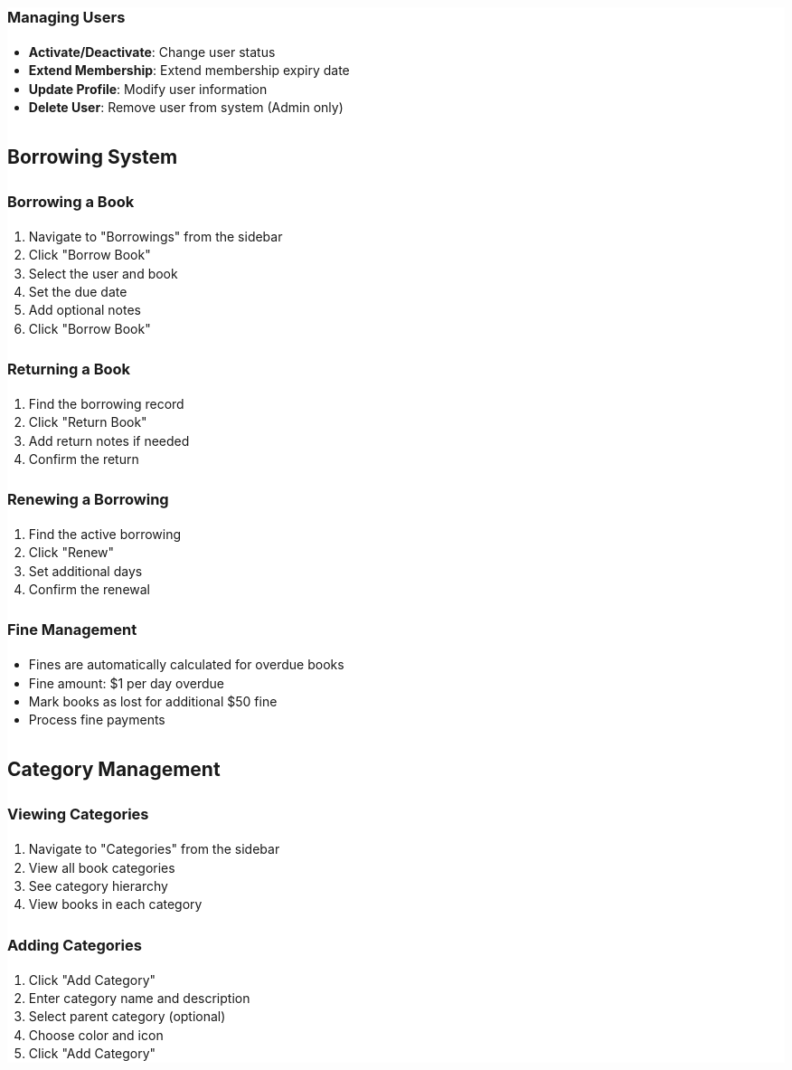 ### Managing Users
- **Activate/Deactivate**: Change user status
- **Extend Membership**: Extend membership expiry date
- **Update Profile**: Modify user information
- **Delete User**: Remove user from system (Admin only)

## Borrowing System

### Borrowing a Book
1. Navigate to "Borrowings" from the sidebar
2. Click "Borrow Book"
3. Select the user and book
4. Set the due date
5. Add optional notes
6. Click "Borrow Book"

### Returning a Book
1. Find the borrowing record
2. Click "Return Book"
3. Add return notes if needed
4. Confirm the return

### Renewing a Borrowing
1. Find the active borrowing
2. Click "Renew"
3. Set additional days
4. Confirm the renewal

### Fine Management
- Fines are automatically calculated for overdue books
- Fine amount: $1 per day overdue
- Mark books as lost for additional $50 fine
- Process fine payments

## Category Management

### Viewing Categories
1. Navigate to "Categories" from the sidebar
2. View all book categories
3. See category hierarchy
4. View books in each category

### Adding Categories
1. Click "Add Category"
2. Enter category name and description
3. Select parent category (optional)
4. Choose color and icon
5. Click "Add Category"
